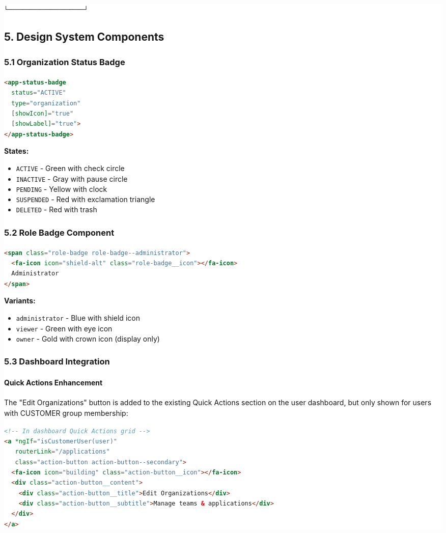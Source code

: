 ```
└─────────────────────┘
```

## 5. Design System Components

### 5.1 Organization Status Badge
```html
<app-status-badge 
  status="ACTIVE" 
  type="organization"
  [showIcon]="true"
  [showLabel]="true">
</app-status-badge>
```

**States:**
- `ACTIVE` - Green with check circle
- `INACTIVE` - Gray with pause circle  
- `PENDING` - Yellow with clock
- `SUSPENDED` - Red with exclamation triangle
- `DELETED` - Red with trash

### 5.2 Role Badge Component
```html
<span class="role-badge role-badge--administrator">
  <fa-icon icon="shield-alt" class="role-badge__icon"></fa-icon>
  Administrator
</span>
```

**Variants:**
- `administrator` - Blue with shield icon
- `viewer` - Green with eye icon
- `owner` - Gold with crown icon (display only)

### 5.3 Dashboard Integration

#### Quick Actions Enhancement
The "Edit Organizations" button is added to the existing Quick Actions section on the user dashboard, but only shown for users with CUSTOMER group membership:

```html
<!-- In dashboard Quick Actions grid -->
<a *ngIf="isCustomerUser(user)" 
   routerLink="/applications" 
   class="action-button action-button--secondary">
  <fa-icon icon="building" class="action-button__icon"></fa-icon>
  <div class="action-button__content">
    <div class="action-button__title">Edit Organizations</div>
    <div class="action-button__subtitle">Manage teams & applications</div>
  </div>
</a>
```
